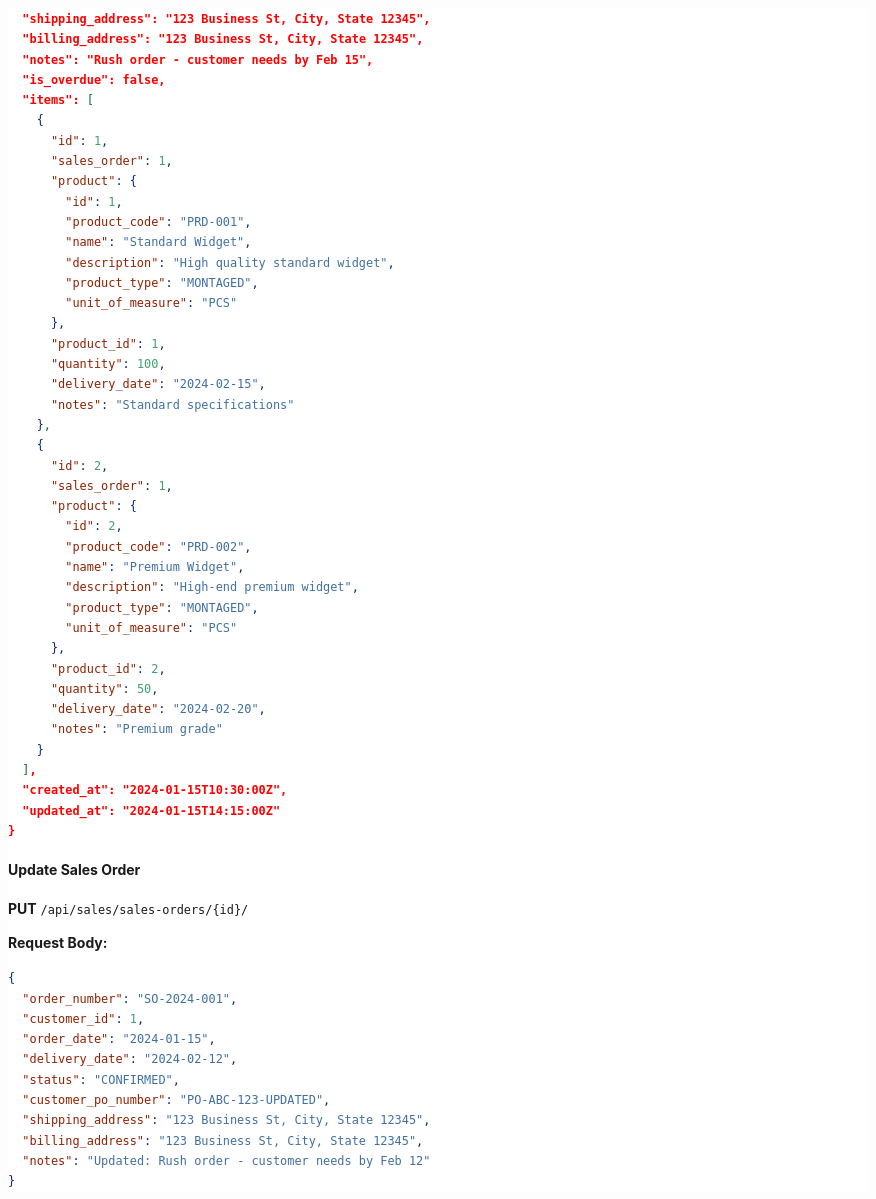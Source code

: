 ```json
  "shipping_address": "123 Business St, City, State 12345",
  "billing_address": "123 Business St, City, State 12345",
  "notes": "Rush order - customer needs by Feb 15",
  "is_overdue": false,
  "items": [
    {
      "id": 1,
      "sales_order": 1,
      "product": {
        "id": 1,
        "product_code": "PRD-001",
        "name": "Standard Widget",
        "description": "High quality standard widget",
        "product_type": "MONTAGED",
        "unit_of_measure": "PCS"
      },
      "product_id": 1,
      "quantity": 100,
      "delivery_date": "2024-02-15",
      "notes": "Standard specifications"
    },
    {
      "id": 2,
      "sales_order": 1,
      "product": {
        "id": 2,
        "product_code": "PRD-002",
        "name": "Premium Widget",
        "description": "High-end premium widget",
        "product_type": "MONTAGED",
        "unit_of_measure": "PCS"
      },
      "product_id": 2,
      "quantity": 50,
      "delivery_date": "2024-02-20",
      "notes": "Premium grade"
    }
  ],
  "created_at": "2024-01-15T10:30:00Z",
  "updated_at": "2024-01-15T14:15:00Z"
}
```

#### Update Sales Order

**PUT** `/api/sales/sales-orders/{id}/`

**Request Body:**

```json
{
  "order_number": "SO-2024-001",
  "customer_id": 1,
  "order_date": "2024-01-15",
  "delivery_date": "2024-02-12",
  "status": "CONFIRMED",
  "customer_po_number": "PO-ABC-123-UPDATED",
  "shipping_address": "123 Business St, City, State 12345",
  "billing_address": "123 Business St, City, State 12345",
  "notes": "Updated: Rush order - customer needs by Feb 12"
}
```
